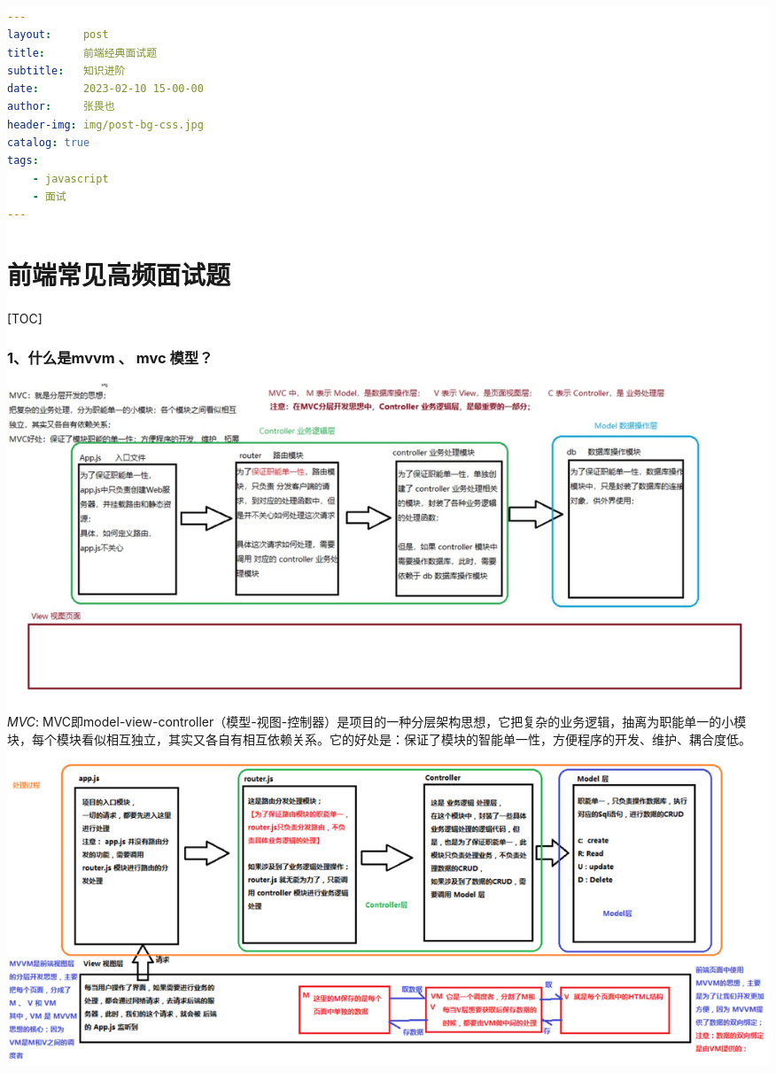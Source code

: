 ```yaml
---
layout:     post
title:      前端经典面试题
subtitle:   知识进阶
date:       2023-02-10 15-00-00
author:     张畏也
header-img: img/post-bg-css.jpg
catalog: true
tags:
    - javascript
    - 面试
---
```


# 前端常见高频面试题

[TOC]



### 1、什么是mvvm  、 mvc 模型？

![img](/img/images/mvc.jpg)

*MVC*: MVC即model-view-controller（模型-视图-控制器）是项目的一种分层架构思想，它把复杂的业务逻辑，抽离为职能单一的小模块，每个模块看似相互独立，其实又各自有相互依赖关系。它的好处是：保证了模块的智能单一性，方便程序的开发、维护、耦合度低。

![img](/img/images/mvvm.png)